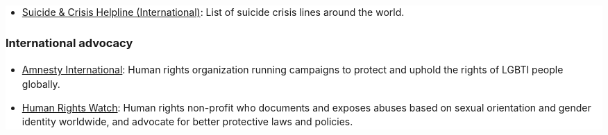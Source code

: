 - [Suicide & Crisis Helpline (International)](https://en.wikipedia.org/wiki/List_of_suicide_crisis_lines): List of suicide crisis lines around the world.

### International advocacy

- [Amnesty International](https://www.amnesty.org/en/what-we-do/discrimination/lgbti-rights/): Human rights organization running campaigns to protect and uphold the rights of LGBTI people globally.

- [Human Rights Watch](https://www.hrw.org/topic/lgbt-rights): Human rights non-profit who documents and exposes abuses based on sexual orientation and gender identity worldwide, and advocate for better protective laws and policies.

